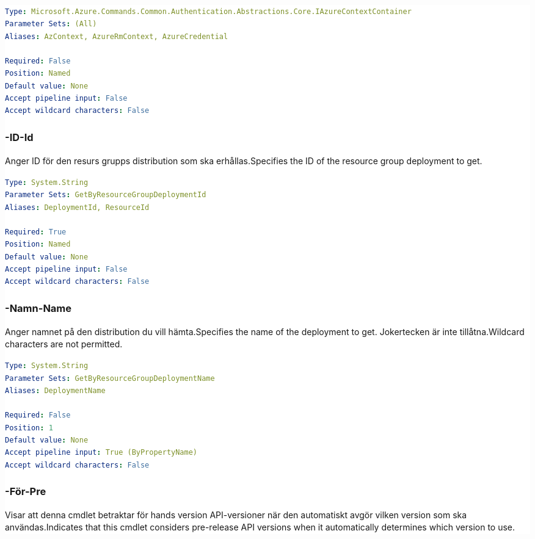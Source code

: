 ```yaml
Type: Microsoft.Azure.Commands.Common.Authentication.Abstractions.Core.IAzureContextContainer
Parameter Sets: (All)
Aliases: AzContext, AzureRmContext, AzureCredential

Required: False
Position: Named
Default value: None
Accept pipeline input: False
Accept wildcard characters: False
```

### <span data-ttu-id="e4175-132">-ID</span><span class="sxs-lookup"><span data-stu-id="e4175-132">-Id</span></span>
<span data-ttu-id="e4175-133">Anger ID för den resurs grupps distribution som ska erhållas.</span><span class="sxs-lookup"><span data-stu-id="e4175-133">Specifies the ID of the resource group deployment to get.</span></span>

```yaml
Type: System.String
Parameter Sets: GetByResourceGroupDeploymentId
Aliases: DeploymentId, ResourceId

Required: True
Position: Named
Default value: None
Accept pipeline input: False
Accept wildcard characters: False
```

### <span data-ttu-id="e4175-134">-Namn</span><span class="sxs-lookup"><span data-stu-id="e4175-134">-Name</span></span>
<span data-ttu-id="e4175-135">Anger namnet på den distribution du vill hämta.</span><span class="sxs-lookup"><span data-stu-id="e4175-135">Specifies the name of the deployment to get.</span></span>
<span data-ttu-id="e4175-136">Jokertecken är inte tillåtna.</span><span class="sxs-lookup"><span data-stu-id="e4175-136">Wildcard characters are not permitted.</span></span>

```yaml
Type: System.String
Parameter Sets: GetByResourceGroupDeploymentName
Aliases: DeploymentName

Required: False
Position: 1
Default value: None
Accept pipeline input: True (ByPropertyName)
Accept wildcard characters: False
```

### <span data-ttu-id="e4175-137">-För</span><span class="sxs-lookup"><span data-stu-id="e4175-137">-Pre</span></span>
<span data-ttu-id="e4175-138">Visar att denna cmdlet betraktar för hands version API-versioner när den automatiskt avgör vilken version som ska användas.</span><span class="sxs-lookup"><span data-stu-id="e4175-138">Indicates that this cmdlet considers pre-release API versions when it automatically determines which version to use.</span></span>
